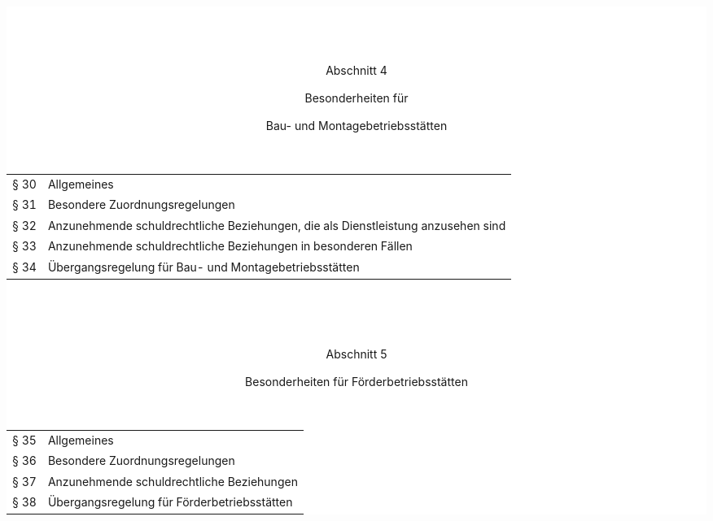 <div class="jurAbsatz">

 

</div>

<div class="jurAbsatz">

 

</div>

<div class="S1" style="text-align:center;">

Abschnitt 4  
  
Besonderheiten für  
  
Bau- und Montagebetriebsstätten

</div>

<div class="jurAbsatz">

 

</div>

|      |                                                                                  |
| :--- | :------------------------------------------------------------------------------- |
| § 30 | Allgemeines                                                                      |
| § 31 | Besondere Zuordnungsregelungen                                                   |
| § 32 | Anzunehmende schuldrechtliche Beziehungen, die als Dienstleistung anzusehen sind |
| § 33 | Anzunehmende schuldrechtliche Beziehungen in besonderen Fällen                   |
| § 34 | Übergangsregelung für Bau- und Montagebetriebsstätten                            |

<div class="jurAbsatz">

 

</div>

<div class="jurAbsatz">

 

</div>

<div class="S1" style="text-align:center;">

Abschnitt 5  
  
Besonderheiten für Förderbetriebsstätten

</div>

<div class="jurAbsatz">

 

</div>

|      |                                             |
| :--- | :------------------------------------------ |
| § 35 | Allgemeines                                 |
| § 36 | Besondere Zuordnungsregelungen              |
| § 37 | Anzunehmende schuldrechtliche Beziehungen   |
| § 38 | Übergangsregelung für Förderbetriebsstätten |
